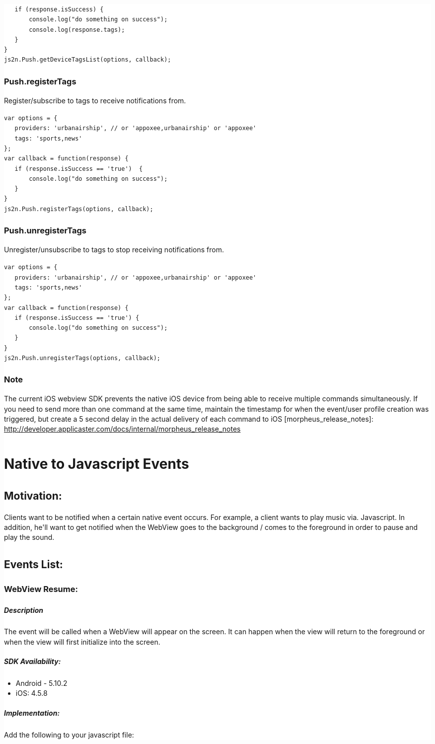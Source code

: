  ```
    if (response.isSuccess) {
        console.log("do something on success");
        console.log(response.tags);
    }
}
 js2n.Push.getDeviceTagsList(options, callback);
```
 ### Push.registerTags
 Register/subscribe to tags to receive notifications from.
 ```
var options = {
    providers: 'urbanairship', // or 'appoxee,urbanairship' or 'appoxee'
    tags: 'sports,news'
};
 var callback = function(response) {
    if (response.isSuccess == 'true')  {
        console.log("do something on success");
    }
}
 js2n.Push.registerTags(options, callback);
```
 ### Push.unregisterTags
 Unregister/unsubscribe to tags to stop receiving notifications from.
 ```
var options = {
    providers: 'urbanairship', // or 'appoxee,urbanairship' or 'appoxee'
    tags: 'sports,news'
};
 var callback = function(response) {
    if (response.isSuccess == 'true') {
        console.log("do something on success");
    }
}
 js2n.Push.unregisterTags(options, callback);
```
 ### Note
The current iOS webview SDK prevents the native iOS device from being able to receive multiple commands simultaneously. If you need to send more than one command at the same time, maintain the timestamp for when the event/user profile creation was triggered, but create a 5 second delay in the actual delivery of each command to iOS
 [morpheus_release_notes]: http://developer.applicaster.com/docs/internal/morpheus_release_notes
 # Native to Javascript Events
## Motivation:
Clients want to be notified when a certain native event occurs. For example, a client wants to play music via. Javascript. In addition, he'll want to get notified when the WebView goes to the background / comes to the foreground in order to pause and play the sound.
 ## Events List:
 ### WebView Resume:
#####  Description
The event will be called when a WebView will appear on the screen. It can happen when the view will return to the foreground or when the view will first initialize into the screen.
 #####  SDK Availability:
* Android - 5.10.2
* iOS: 4.5.8
 #####  Implementation:
Add the following to your javascript file:
```
```